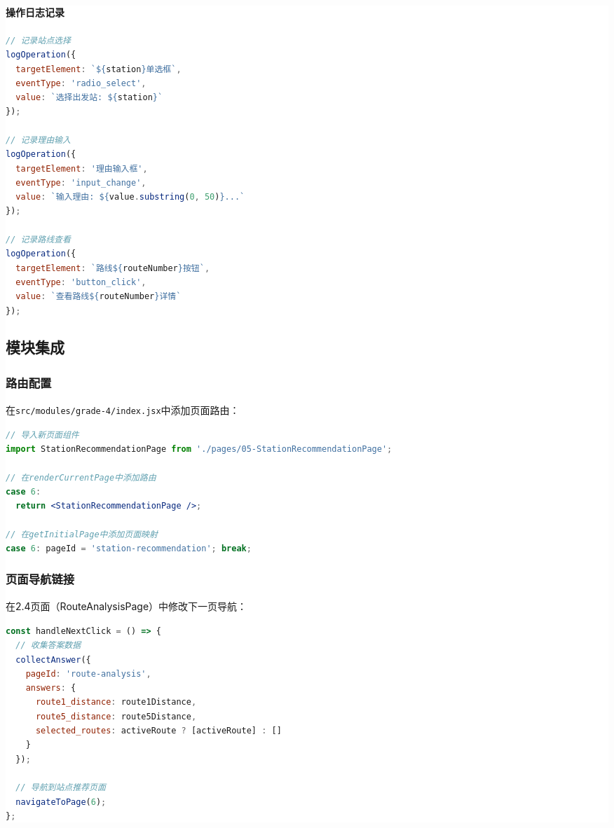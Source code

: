 #### 操作日志记录
```jsx
// 记录站点选择
logOperation({
  targetElement: `${station}单选框`,
  eventType: 'radio_select',
  value: `选择出发站: ${station}`
});

// 记录理由输入
logOperation({
  targetElement: '理由输入框',
  eventType: 'input_change',
  value: `输入理由: ${value.substring(0, 50)}...`
});

// 记录路线查看
logOperation({
  targetElement: `路线${routeNumber}按钮`,
  eventType: 'button_click',
  value: `查看路线${routeNumber}详情`
});
```

## 模块集成

### 路由配置
在`src/modules/grade-4/index.jsx`中添加页面路由：

```jsx
// 导入新页面组件
import StationRecommendationPage from './pages/05-StationRecommendationPage';

// 在renderCurrentPage中添加路由
case 6:
  return <StationRecommendationPage />;

// 在getInitialPage中添加页面映射
case 6: pageId = 'station-recommendation'; break;
```

### 页面导航链接
在2.4页面（RouteAnalysisPage）中修改下一页导航：

```jsx
const handleNextClick = () => {
  // 收集答案数据
  collectAnswer({
    pageId: 'route-analysis',
    answers: {
      route1_distance: route1Distance,
      route5_distance: route5Distance,
      selected_routes: activeRoute ? [activeRoute] : []
    }
  });
  
  // 导航到站点推荐页面
  navigateToPage(6);
};
```
